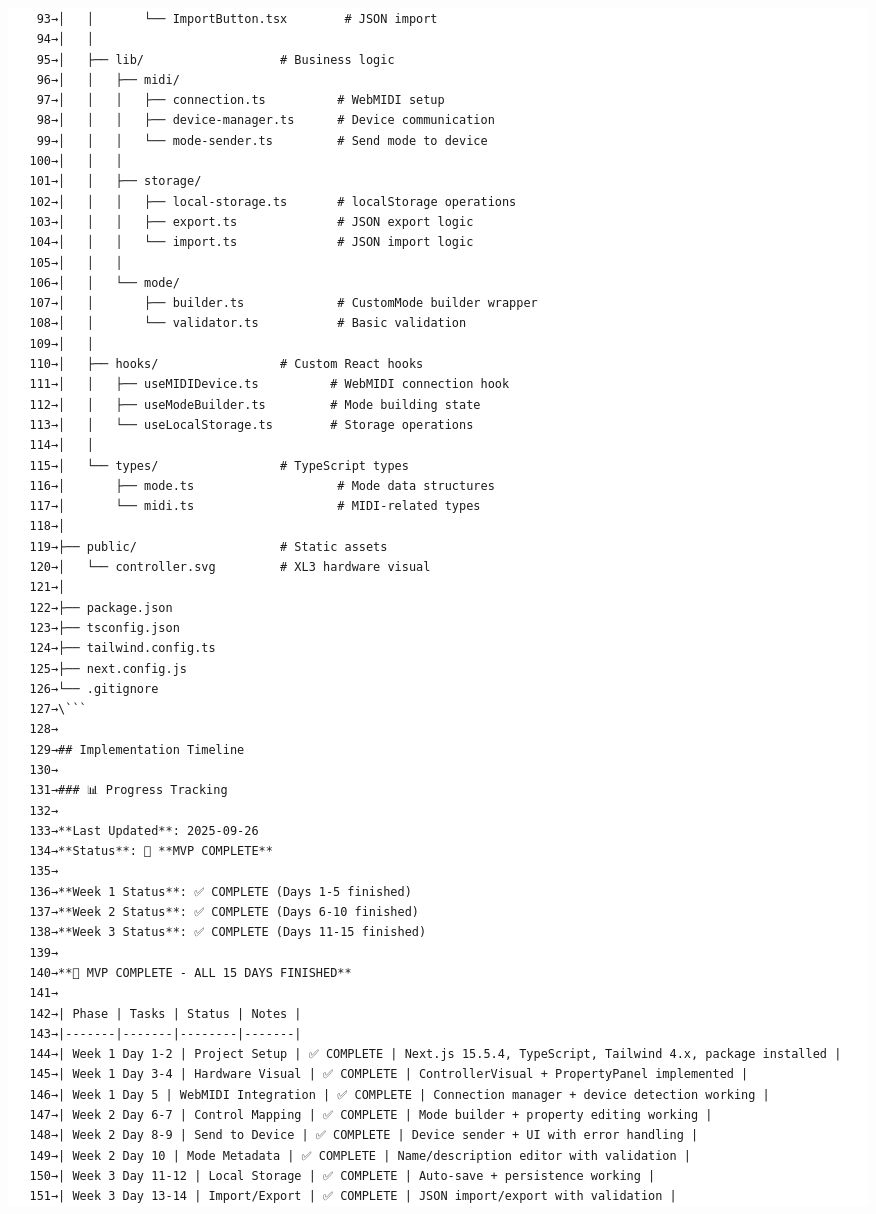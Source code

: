 ```
    93→│   │       └── ImportButton.tsx        # JSON import
    94→│   │
    95→│   ├── lib/                   # Business logic
    96→│   │   ├── midi/
    97→│   │   │   ├── connection.ts          # WebMIDI setup
    98→│   │   │   ├── device-manager.ts      # Device communication
    99→│   │   │   └── mode-sender.ts         # Send mode to device
   100→│   │   │
   101→│   │   ├── storage/
   102→│   │   │   ├── local-storage.ts       # localStorage operations
   103→│   │   │   ├── export.ts              # JSON export logic
   104→│   │   │   └── import.ts              # JSON import logic
   105→│   │   │
   106→│   │   └── mode/
   107→│   │       ├── builder.ts             # CustomMode builder wrapper
   108→│   │       └── validator.ts           # Basic validation
   109→│   │
   110→│   ├── hooks/                 # Custom React hooks
   111→│   │   ├── useMIDIDevice.ts          # WebMIDI connection hook
   112→│   │   ├── useModeBuilder.ts         # Mode building state
   113→│   │   └── useLocalStorage.ts        # Storage operations
   114→│   │
   115→│   └── types/                 # TypeScript types
   116→│       ├── mode.ts                    # Mode data structures
   117→│       └── midi.ts                    # MIDI-related types
   118→│
   119→├── public/                    # Static assets
   120→│   └── controller.svg         # XL3 hardware visual
   121→│
   122→├── package.json
   123→├── tsconfig.json
   124→├── tailwind.config.ts
   125→├── next.config.js
   126→└── .gitignore
   127→\```
   128→
   129→## Implementation Timeline
   130→
   131→### 📊 Progress Tracking
   132→
   133→**Last Updated**: 2025-09-26
   134→**Status**: 🎉 **MVP COMPLETE**
   135→
   136→**Week 1 Status**: ✅ COMPLETE (Days 1-5 finished)
   137→**Week 2 Status**: ✅ COMPLETE (Days 6-10 finished)
   138→**Week 3 Status**: ✅ COMPLETE (Days 11-15 finished)
   139→
   140→**🎉 MVP COMPLETE - ALL 15 DAYS FINISHED**
   141→
   142→| Phase | Tasks | Status | Notes |
   143→|-------|-------|--------|-------|
   144→| Week 1 Day 1-2 | Project Setup | ✅ COMPLETE | Next.js 15.5.4, TypeScript, Tailwind 4.x, package installed |
   145→| Week 1 Day 3-4 | Hardware Visual | ✅ COMPLETE | ControllerVisual + PropertyPanel implemented |
   146→| Week 1 Day 5 | WebMIDI Integration | ✅ COMPLETE | Connection manager + device detection working |
   147→| Week 2 Day 6-7 | Control Mapping | ✅ COMPLETE | Mode builder + property editing working |
   148→| Week 2 Day 8-9 | Send to Device | ✅ COMPLETE | Device sender + UI with error handling |
   149→| Week 2 Day 10 | Mode Metadata | ✅ COMPLETE | Name/description editor with validation |
   150→| Week 3 Day 11-12 | Local Storage | ✅ COMPLETE | Auto-save + persistence working |
   151→| Week 3 Day 13-14 | Import/Export | ✅ COMPLETE | JSON import/export with validation |
```